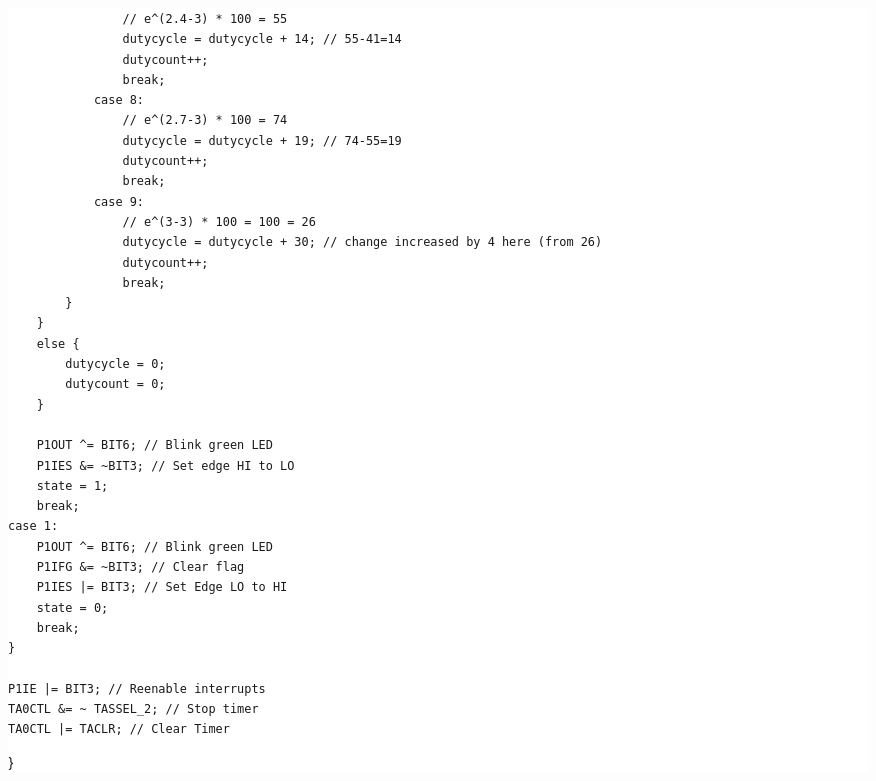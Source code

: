 					// e^(2.4-3) * 100 = 55
					dutycycle = dutycycle + 14; // 55-41=14
					dutycount++;
					break;
				case 8:
					// e^(2.7-3) * 100 = 74
					dutycycle = dutycycle + 19; // 74-55=19
					dutycount++;
					break;
				case 9:
					// e^(3-3) * 100 = 100 = 26
					dutycycle = dutycycle + 30; // change increased by 4 here (from 26)
					dutycount++;
					break;
			}
	    }
        else {
			dutycycle = 0;
			dutycount = 0;
		}
		
		P1OUT ^= BIT6; // Blink green LED
		P1IES &= ~BIT3; // Set edge HI to LO
		state = 1;
		break;
	case 1:
		P1OUT ^= BIT6; // Blink green LED
		P1IFG &= ~BIT3; // Clear flag
		P1IES |= BIT3; // Set Edge LO to HI
		state = 0;
		break;
	}
	
	P1IE |= BIT3; // Reenable interrupts
	TA0CTL &= ~ TASSEL_2; // Stop timer
	TA0CTL |= TACLR; // Clear Timer
	
}